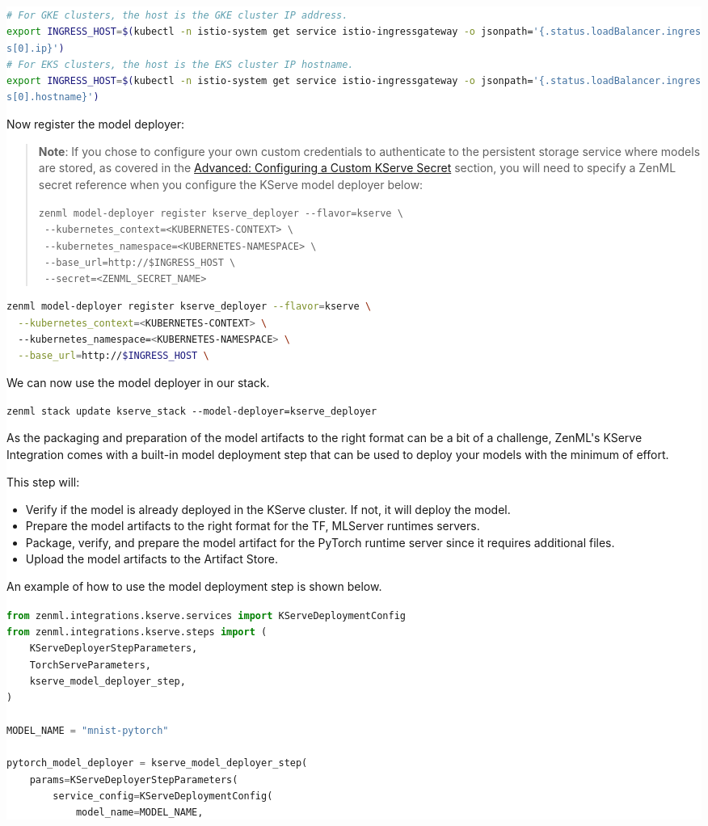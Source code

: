 ```bash
# For GKE clusters, the host is the GKE cluster IP address.
export INGRESS_HOST=$(kubectl -n istio-system get service istio-ingressgateway -o jsonpath='{.status.loadBalancer.ingress[0].ip}')
# For EKS clusters, the host is the EKS cluster IP hostname.
export INGRESS_HOST=$(kubectl -n istio-system get service istio-ingressgateway -o jsonpath='{.status.loadBalancer.ingress[0].hostname}')
```

Now register the model deployer:

> **Note**: If you chose to configure your own custom credentials to authenticate to the persistent storage service
> where models are stored, as covered in
> the [Advanced: Configuring a Custom KServe Secret](kserve.md#managing-kserve-authentication) section, you
> will need to specify a ZenML secret reference when you configure the KServe model deployer below:
>
> ```shell
> zenml model-deployer register kserve_deployer --flavor=kserve \
>  --kubernetes_context=<KUBERNETES-CONTEXT> \
>  --kubernetes_namespace=<KUBERNETES-NAMESPACE> \
>  --base_url=http://$INGRESS_HOST \
>  --secret=<ZENML_SECRET_NAME> 
> ```

```bash
zenml model-deployer register kserve_deployer --flavor=kserve \
  --kubernetes_context=<KUBERNETES-CONTEXT> \ 
  --kubernetes_namespace=<KUBERNETES-NAMESPACE> \
  --base_url=http://$INGRESS_HOST \
```

We can now use the model deployer in our stack.

```
zenml stack update kserve_stack --model-deployer=kserve_deployer
```

As the packaging and preparation of the model artifacts to the right format can be a bit of a challenge, ZenML's KServe
Integration comes with a built-in model deployment step that can be used to deploy your models with the minimum of
effort.

This step will:

* Verify if the model is already deployed in the KServe cluster. If not, it will deploy the model.
* Prepare the model artifacts to the right format for the TF, MLServer runtimes servers.
* Package, verify, and prepare the model artifact for the PyTorch runtime server since it requires additional files.
* Upload the model artifacts to the Artifact Store.

An example of how to use the model deployment step is shown below.

```python
from zenml.integrations.kserve.services import KServeDeploymentConfig
from zenml.integrations.kserve.steps import (
    KServeDeployerStepParameters,
    TorchServeParameters,
    kserve_model_deployer_step,
)

MODEL_NAME = "mnist-pytorch"

pytorch_model_deployer = kserve_model_deployer_step(
    params=KServeDeployerStepParameters(
        service_config=KServeDeploymentConfig(
            model_name=MODEL_NAME,
```
